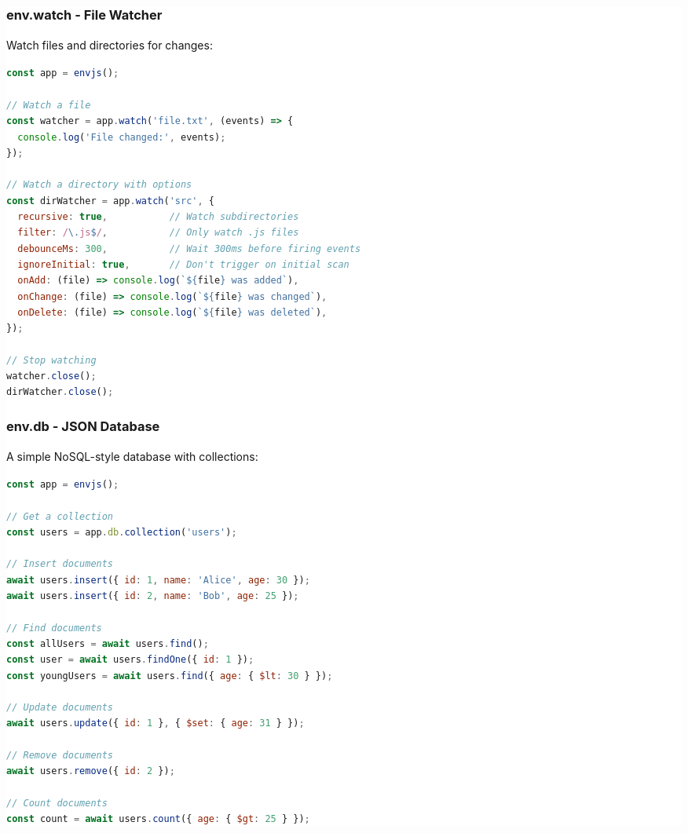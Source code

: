 ### env.watch - File Watcher

Watch files and directories for changes:

```javascript
const app = envjs();

// Watch a file
const watcher = app.watch('file.txt', (events) => {
  console.log('File changed:', events);
});

// Watch a directory with options
const dirWatcher = app.watch('src', {
  recursive: true,           // Watch subdirectories
  filter: /\.js$/,           // Only watch .js files
  debounceMs: 300,           // Wait 300ms before firing events
  ignoreInitial: true,       // Don't trigger on initial scan
  onAdd: (file) => console.log(`${file} was added`),
  onChange: (file) => console.log(`${file} was changed`),
  onDelete: (file) => console.log(`${file} was deleted`),
});

// Stop watching
watcher.close();
dirWatcher.close();
```

### env.db - JSON Database

A simple NoSQL-style database with collections:

```javascript
const app = envjs();

// Get a collection
const users = app.db.collection('users');

// Insert documents
await users.insert({ id: 1, name: 'Alice', age: 30 });
await users.insert({ id: 2, name: 'Bob', age: 25 });

// Find documents
const allUsers = await users.find();
const user = await users.findOne({ id: 1 });
const youngUsers = await users.find({ age: { $lt: 30 } });

// Update documents
await users.update({ id: 1 }, { $set: { age: 31 } });

// Remove documents
await users.remove({ id: 2 });

// Count documents
const count = await users.count({ age: { $gt: 25 } });
```
